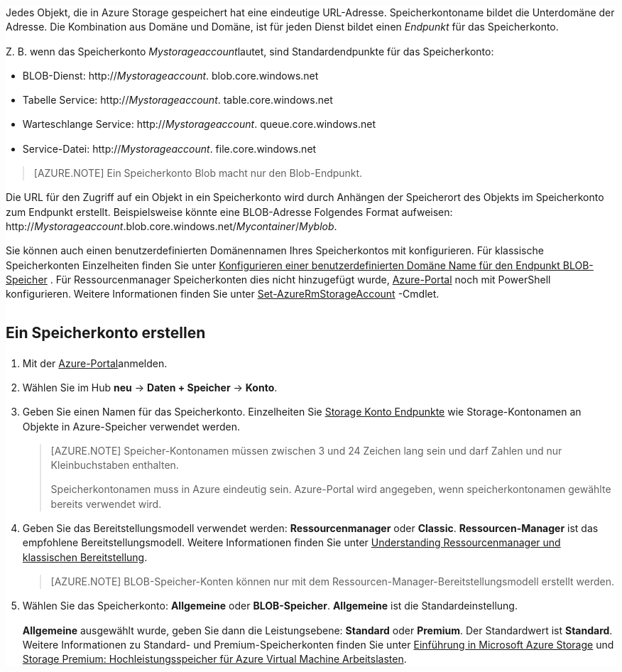 Jedes Objekt, die in Azure Storage gespeichert hat eine eindeutige URL-Adresse. Speicherkontoname bildet die Unterdomäne der Adresse. Die Kombination aus Domäne und Domäne, ist für jeden Dienst bildet einen *Endpunkt* für das Speicherkonto.

Z. B. wenn das Speicherkonto *Mystorageaccount*lautet, sind Standardendpunkte für das Speicherkonto:

- BLOB-Dienst: http://*Mystorageaccount*. blob.core.windows.net

- Tabelle Service: http://*Mystorageaccount*. table.core.windows.net

- Warteschlange Service: http://*Mystorageaccount*. queue.core.windows.net

- Service-Datei: http://*Mystorageaccount*. file.core.windows.net

> [AZURE.NOTE] Ein Speicherkonto Blob macht nur den Blob-Endpunkt.

Die URL für den Zugriff auf ein Objekt in ein Speicherkonto wird durch Anhängen der Speicherort des Objekts im Speicherkonto zum Endpunkt erstellt. Beispielsweise könnte eine BLOB-Adresse Folgendes Format aufweisen: http://*Mystorageaccount*.blob.core.windows.net/*Mycontainer*/*Myblob*.

Sie können auch einen benutzerdefinierten Domänennamen Ihres Speicherkontos mit konfigurieren. Für klassische Speicherkonten Einzelheiten finden Sie unter [Konfigurieren einer benutzerdefinierten Domäne Name für den Endpunkt BLOB-Speicher](storage-custom-domain-name.md) . Für Ressourcenmanager Speicherkonten dies nicht hinzugefügt wurde, [Azure-Portal](https://portal.azure.com) noch mit PowerShell konfigurieren. Weitere Informationen finden Sie unter [Set-AzureRmStorageAccount](https://msdn.microsoft.com/library/mt607146.aspx) -Cmdlet.  

## <a name="create-a-storage-account"></a>Ein Speicherkonto erstellen

1. Mit der [Azure-Portal](https://portal.azure.com)anmelden.

2. Wählen Sie im Hub **neu** -> **Daten + Speicher** -> **Konto**.

3. Geben Sie einen Namen für das Speicherkonto. Einzelheiten Sie [Storage Konto Endpunkte](#storage-account-endpoints) wie Storage-Kontonamen an Objekte in Azure-Speicher verwendet werden.

    > [AZURE.NOTE] Speicher-Kontonamen müssen zwischen 3 und 24 Zeichen lang sein und darf Zahlen und nur Kleinbuchstaben enthalten.
    >  
    > Speicherkontonamen muss in Azure eindeutig sein. Azure-Portal wird angegeben, wenn speicherkontonamen gewählte bereits verwendet wird.

4. Geben Sie das Bereitstellungsmodell verwendet werden: **Ressourcenmanager** oder **Classic**. **Ressourcen-Manager** ist das empfohlene Bereitstellungsmodell. Weitere Informationen finden Sie unter [Understanding Ressourcenmanager und klassischen Bereitstellung](../resource-manager-deployment-model.md).

    > [AZURE.NOTE] BLOB-Speicher-Konten können nur mit dem Ressourcen-Manager-Bereitstellungsmodell erstellt werden.

5. Wählen Sie das Speicherkonto: **Allgemeine** oder **BLOB-Speicher**. **Allgemeine** ist die Standardeinstellung.

    **Allgemeine** ausgewählt wurde, geben Sie dann die Leistungsebene: **Standard** oder **Premium**. Der Standardwert ist **Standard**. Weitere Informationen zu Standard- und Premium-Speicherkonten finden Sie unter [Einführung in Microsoft Azure Storage](storage-introduction.md) und [Storage Premium: Hochleistungsspeicher für Azure Virtual Machine Arbeitslasten](storage-premium-storage.md).
